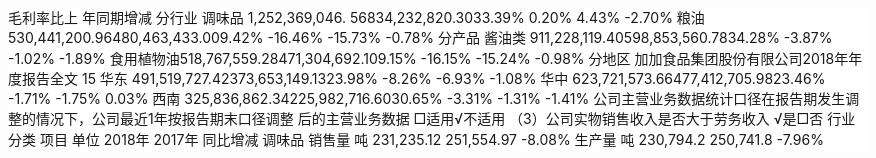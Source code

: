 毛利率比上
年同期增减
分行业
调味品
1,252,369,046.
56834,232,820.3033.39%
0.20%
4.43%
-2.70%
粮油
530,441,200.96480,463,433.009.42%
-16.46%
-15.73%
-0.78%
分产品
酱油类
911,228,119.40598,853,560.7834.28%
-3.87%
-1.02%
-1.89%
食用植物油518,767,559.28471,304,692.109.15%
-16.15%
-15.24%
-0.98%
分地区
加加食品集团股份有限公司2018年年度报告全文
15
华东
491,519,727.42373,653,149.1323.98%
-8.26%
-6.93%
-1.08%
华中
623,721,573.66477,412,705.9823.46%
-1.71%
-1.75%
0.03%
西南
325,836,862.34225,982,716.6030.65%
-3.31%
-1.31%
-1.41%
公司主营业务数据统计口径在报告期发生调整的情况下，公司最近1年按报告期末口径调整
后的主营业务数据
□适用√不适用
（3）公司实物销售收入是否大于劳务收入
√是□否
行业分类
项目
单位
2018年
2017年
同比增减
调味品
销售量
吨
231,235.12
251,554.97
-8.08%
生产量
吨
230,794.2
250,741.8
-7.96%